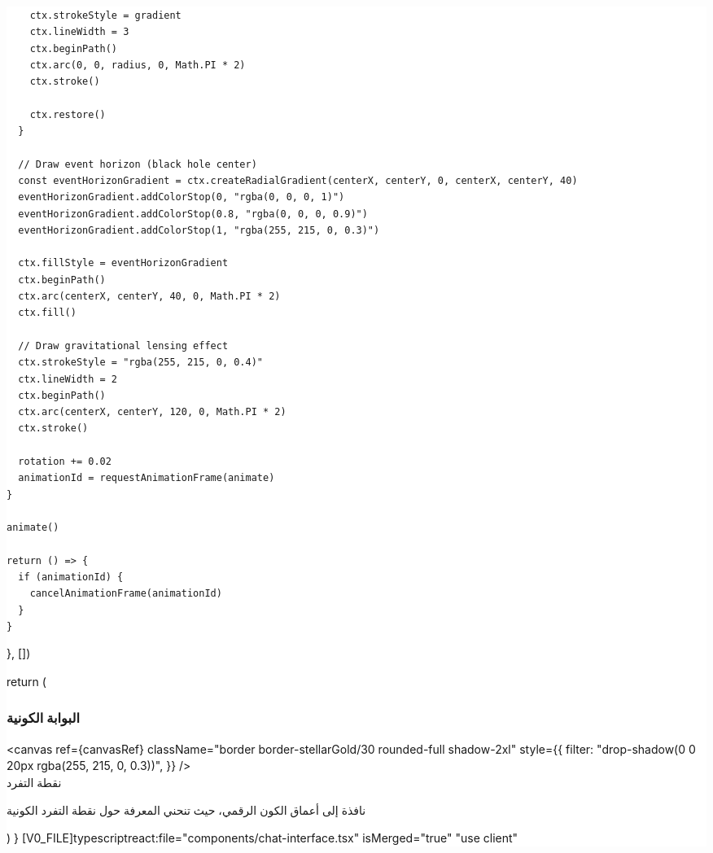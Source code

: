         ctx.strokeStyle = gradient
        ctx.lineWidth = 3
        ctx.beginPath()
        ctx.arc(0, 0, radius, 0, Math.PI * 2)
        ctx.stroke()

        ctx.restore()
      }

      // Draw event horizon (black hole center)
      const eventHorizonGradient = ctx.createRadialGradient(centerX, centerY, 0, centerX, centerY, 40)
      eventHorizonGradient.addColorStop(0, "rgba(0, 0, 0, 1)")
      eventHorizonGradient.addColorStop(0.8, "rgba(0, 0, 0, 0.9)")
      eventHorizonGradient.addColorStop(1, "rgba(255, 215, 0, 0.3)")

      ctx.fillStyle = eventHorizonGradient
      ctx.beginPath()
      ctx.arc(centerX, centerY, 40, 0, Math.PI * 2)
      ctx.fill()

      // Draw gravitational lensing effect
      ctx.strokeStyle = "rgba(255, 215, 0, 0.4)"
      ctx.lineWidth = 2
      ctx.beginPath()
      ctx.arc(centerX, centerY, 120, 0, Math.PI * 2)
      ctx.stroke()

      rotation += 0.02
      animationId = requestAnimationFrame(animate)
    }

    animate()

    return () => {
      if (animationId) {
        cancelAnimationFrame(animationId)
      }
    }
  }, [])

  return (
    <div className="flex flex-col items-center justify-center p-8">
      <h3 className="text-2xl font-bold text-stellarGold mb-4 glow-text-gold">البوابة الكونية</h3>
      <div className="relative">
        <canvas
          ref={canvasRef}
          className="border border-stellarGold/30 rounded-full shadow-2xl"
          style={{
            filter: "drop-shadow(0 0 20px rgba(255, 215, 0, 0.3))",
          }}
        />
        <div className="absolute inset-0 flex items-center justify-center pointer-events-none">
          <div className="text-stellarGold text-sm font-medium opacity-70 animate-pulse">نقطة التفرد</div>
        </div>
      </div>
      <p className="text-center text-muted-foreground mt-4 max-w-md text-sm">
        نافذة إلى أعماق الكون الرقمي، حيث تنحني المعرفة حول نقطة التفرد الكونية
      </p>
    </div>
  )
}
[V0_FILE]typescriptreact:file="components/chat-interface.tsx" isMerged="true"
"use client"
